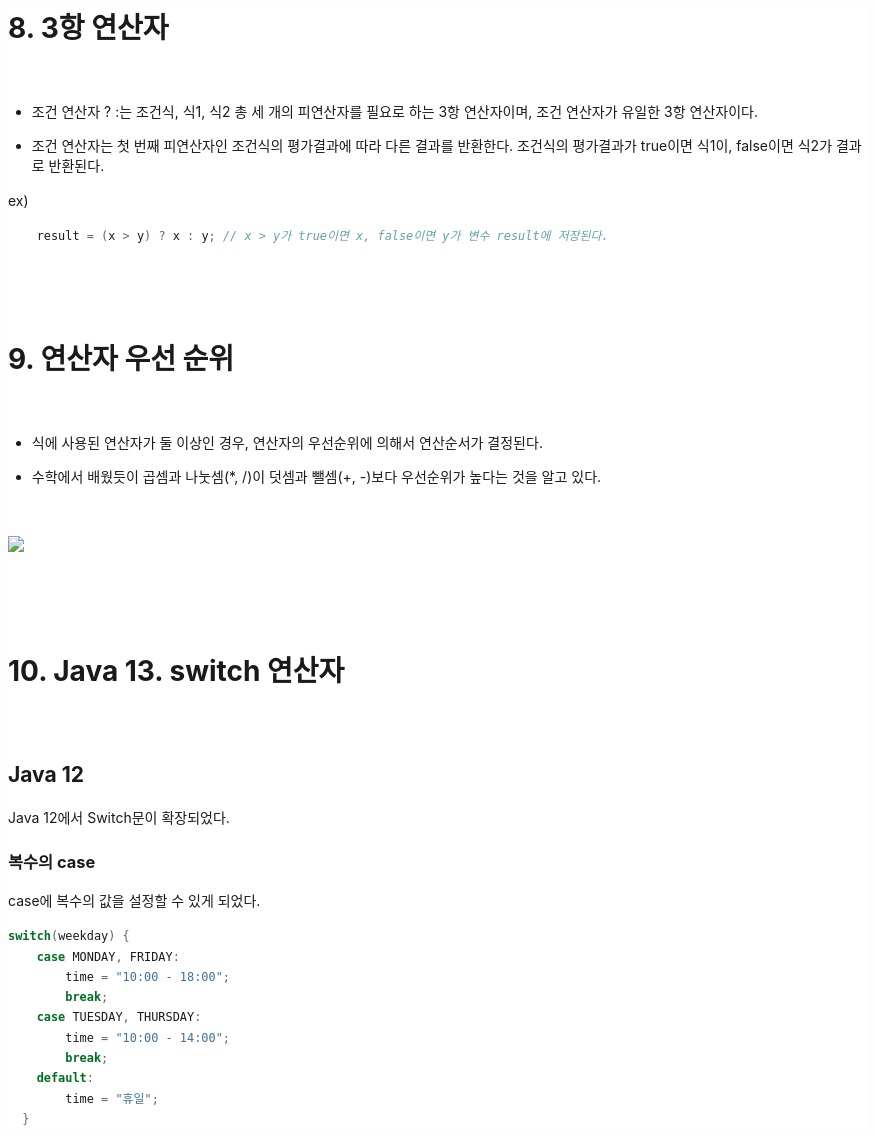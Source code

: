 # 8. 3항 연산자

<br/>

- 조건 연산자 ? :는 조건식, 식1, 식2 총 세 개의 피연산자를 필요로 하는 3항 연산자이며, 조건 연산자가 유일한 3항 연산자이다.

- 조건 연산자는 첫 번째 피연산자인 조건식의 평가결과에 따라 다른 결과를 반환한다. 조건식의 평가결과가 true이면 식1이, false이면 식2가 결과로 반환된다.


ex)

```java
    result = (x > y) ? x : y; // x > y가 true이면 x, false이면 y가 변수 result에 저장된다.
```

<br/><br/>

# 9. 연산자 우선 순위

<br/>

- 식에 사용된 연산자가 둘 이상인 경우, 연산자의 우선순위에 의해서 연산순서가 결정된다. 

- 수학에서 배웠듯이 곱셈과 나눗셈(*, /)이 덧셈과 뺄셈(+, -)보다 우선순위가 높다는 것을 알고 있다. 


<br/>

![](https://images.velog.io/images/cham/post/9a3ef681-f767-4624-a42e-86bb58b58b68/image.png)

<br/><br/>

 

# 10. Java 13. switch 연산자



  <br/>


## Java 12
Java 12에서 Switch문이 확장되었다.
  

 
### 복수의 case

case에 복수의 값을 설정할 수 있게 되었다.

```java
switch(weekday) {
    case MONDAY, FRIDAY:
        time = "10:00 - 18:00";
        break;
    case TUESDAY, THURSDAY:
        time = "10:00 - 14:00";
        break;
    default:
        time = "휴일";
  }
```

